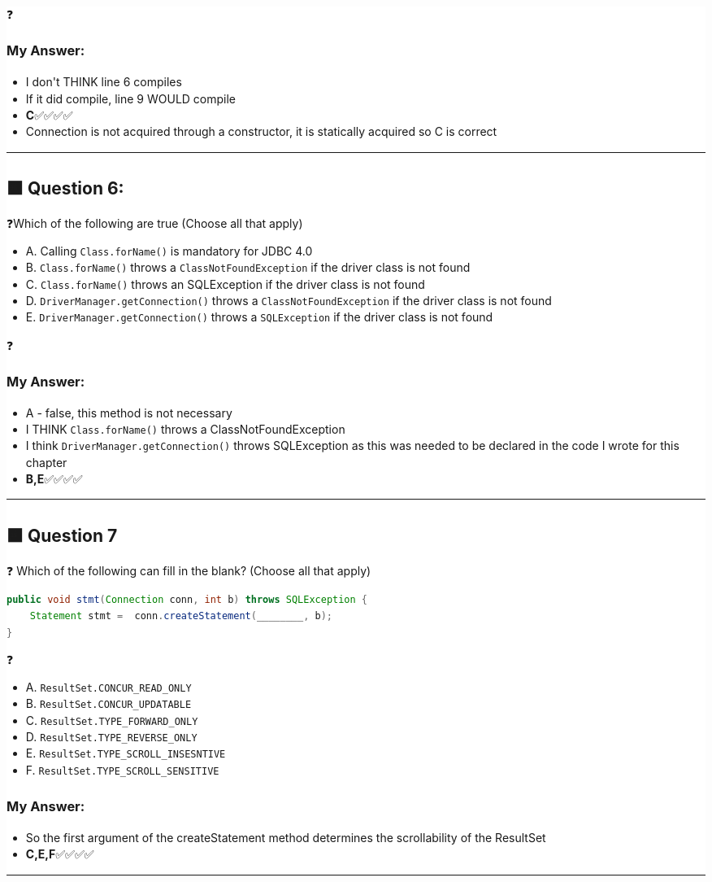 ❓

### My Answer:
* I don't THINK line 6 compiles
* If it did compile, line 9 WOULD compile
* **C**✅✅✅✅
* Connection is not acquired through a constructor, it is statically acquired so C is correct
<hr>

## 🟧 Question 6:

❓Which of the following are true (Choose all that apply) 

* A. Calling `Class.forName()` is mandatory for JDBC 4.0 <br>
* B. `Class.forName()` throws a `ClassNotFoundException` if the driver class is not found <br>
* C. `Class.forName()` throws an SQLException if the driver class is not found <br>
* D. `DriverManager.getConnection()` throws a `ClassNotFoundException` if the driver class is not found <br>
* E. `DriverManager.getConnection()` throws a `SQLException` if the driver class is not found <br>

❓

### My Answer:
* A - false, this method is not necessary
* I THINK `Class.forName()` throws a ClassNotFoundException
* I think `DriverManager.getConnection()` throws SQLException as this was needed to be declared in the code I wrote for this chapter
* **B,E**✅✅✅✅
<hr>


## 🟧 Question 7
❓ Which of the following can fill in the blank? (Choose all that apply)

```java
public void stmt(Connection conn, int b) throws SQLException {
    Statement stmt =  conn.createStatement(________, b);
}
```
❓

* A. `ResultSet.CONCUR_READ_ONLY` <br>
* B. `ResultSet.CONCUR_UPDATABLE` <br>
* C. `ResultSet.TYPE_FORWARD_ONLY` <br>
* D. `ResultSet.TYPE_REVERSE_ONLY` <br>
* E. `ResultSet.TYPE_SCROLL_INSESNTIVE` <br>
* F. `ResultSet.TYPE_SCROLL_SENSITIVE` <br>

### My Answer:
* So the first argument of the createStatement method determines the scrollability of the ResultSet
* **C,E,F**✅✅✅✅
<hr>

